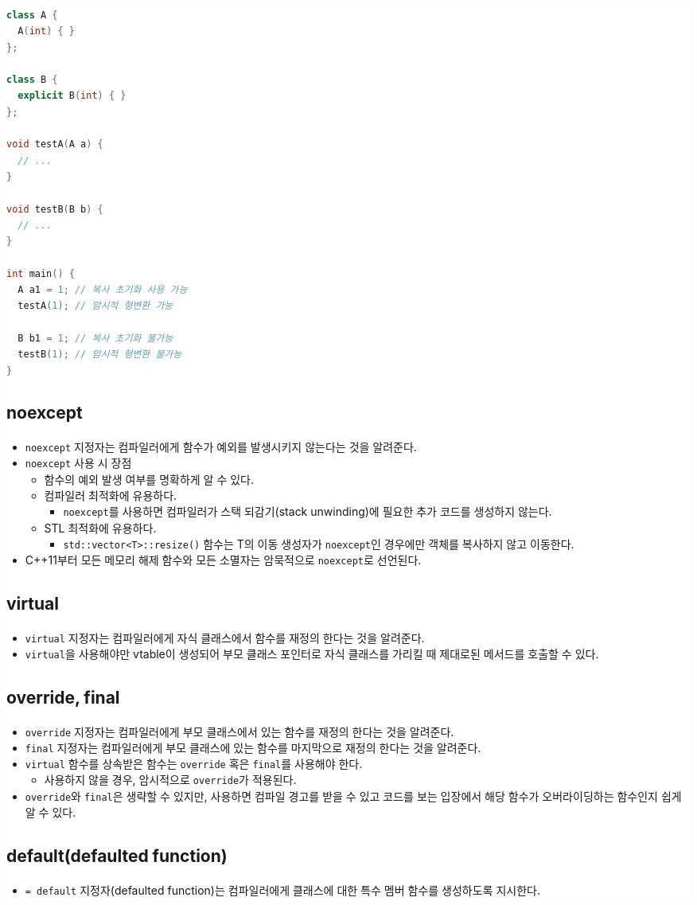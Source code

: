 ```c++
class A {
  A(int) { }
};
 
class B {
  explicit B(int) { }
};

void testA(A a) {
  // ...
}

void testB(B b) {
  // ...
}

int main() {
  A a1 = 1; // 복사 초기화 사용 가능
  testA(1); // 암시적 형변환 가능

  B b1 = 1; // 복사 초기화 불가능
  testB(1); // 암시적 형변환 불가능
}
```

## noexcept
- `noexcept` 지정자는 컴파일러에게 함수가 예외를 발생시키지 않는다는 것을 알려준다.
- `noexcept` 사용 시 장점
  - 함수의 예외 발생 여부를 명확하게 알 수 있다.
  - 컴파일러 최적화에 유용하다.
    - `noexcept`를 사용하면 컴파일러가 스택 되감기(stack unwinding)에 필요한 추가 코드를 생성하지 않는다.
  - STL 최적화에 유용하다.
    - `std::vector<T>::resize()` 함수는 T의 이동 생성자가 `noexcept`인 경우에만 객체를 복사하지 않고 이동한다.
- C++11부터 모든 메모리 해제 함수와 모든 소멸자는 암묵적으로 `noexcept`로 선언된다.

## virtual
- `virtual` 지정자는 컴파일러에게 자식 클래스에서 함수를 재정의 한다는 것을 알려준다.
- `virtual`을 사용해야만 vtable이 생성되어 부모 클래스 포인터로 자식 클래스를 가리킬 때 제대로된 메서드를 호출할 수 있다.

## override, final
- `override` 지정자는 컴파일러에게 부모 클래스에서 있는 함수를 재정의 한다는 것을 알려준다.
- `final` 지정자는 컴파일러에게 부모 클래스에 있는 함수를 마지막으로 재정의 한다는 것을 알려준다.
- `virtual` 함수를 상속받은 함수는 `override` 혹은 `final`를 사용해야 한다.
  - 사용하지 않을 경우, 암시적으로 `override`가 적용된다.
- `override`와 `final`은 생략할 수 있지만, 사용하면 컴파일 경고를 받을 수 있고 코드를 보는 입장에서 해당 함수가 오버라이딩하는 함수인지 쉽게 알 수 있다.

## default(defaulted function)
- `= default` 지정자(defaulted function)는 컴파일러에게 클래스에 대한 특수 멤버 함수를 생성하도록 지시한다.
